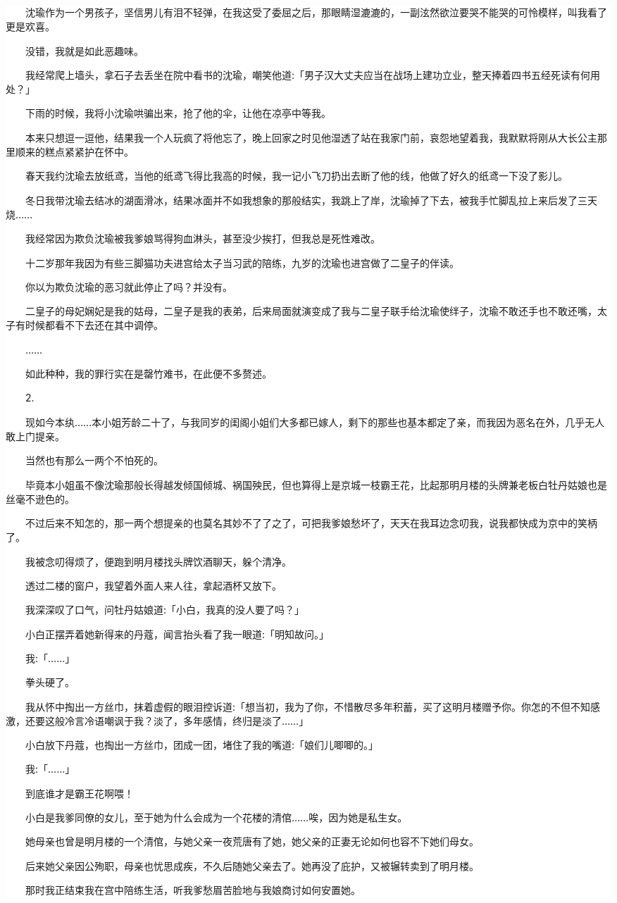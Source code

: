 &emsp;&emsp;沈瑜作为一个男孩子，坚信男儿有泪不轻弹，在我这受了委屈之后，那眼睛湿漉漉的，一副泫然欲泣要哭不能哭的可怜模样，叫我看了更是欢喜。  
  
&emsp;&emsp;没错，我就是如此恶趣味。  
  
&emsp;&emsp;我经常爬上墙头，拿石子去丢坐在院中看书的沈瑜，嘲笑他道:「男子汉大丈夫应当在战场上建功立业，整天捧着四书五经死读有何用处？」  
  
&emsp;&emsp;下雨的时候，我将小沈瑜哄骗出来，抢了他的伞，让他在凉亭中等我。  
  
&emsp;&emsp;本来只想逗一逗他，结果我一个人玩疯了将他忘了，晚上回家之时见他湿透了站在我家门前，哀怨地望着我，我默默将刚从大长公主那里顺来的糕点紧紧护在怀中。  
  
&emsp;&emsp;春天我约沈瑜去放纸鸢，当他的纸鸢飞得比我高的时候，我一记小飞刀扔出去断了他的线，他做了好久的纸鸢一下没了影儿。  
  
&emsp;&emsp;冬日我带沈瑜去结冰的湖面滑冰，结果冰面并不如我想象的那般结实，我跳上了岸，沈瑜掉了下去，被我手忙脚乱拉上来后发了三天烧……  
  
&emsp;&emsp;我经常因为欺负沈瑜被我爹娘骂得狗血淋头，甚至没少挨打，但我总是死性难改。  
  
&emsp;&emsp;十二岁那年我因为有些三脚猫功夫进宫给太子当习武的陪练，九岁的沈瑜也进宫做了二皇子的伴读。  
  
&emsp;&emsp;你以为欺负沈瑜的恶习就此停止了吗？并没有。  
  
&emsp;&emsp;二皇子的母妃娴妃是我的姑母，二皇子是我的表弟，后来局面就演变成了我与二皇子联手给沈瑜使绊子，沈瑜不敢还手也不敢还嘴，太子有时候都看不下去还在其中调停。  
  
&emsp;&emsp;……  
  
&emsp;&emsp;如此种种，我的罪行实在是罄竹难书，在此便不多赘述。  
  
&emsp;&emsp;2.  
  
&emsp;&emsp;现如今本纨……本小姐芳龄二十了，与我同岁的闺阁小姐们大多都已嫁人，剩下的那些也基本都定了亲，而我因为恶名在外，几乎无人敢上门提亲。  
  
&emsp;&emsp;当然也有那么一两个不怕死的。  
  
&emsp;&emsp;毕竟本小姐虽不像沈瑜那般长得越发倾国倾城、祸国殃民，但也算得上是京城一枝霸王花，比起那明月楼的头牌兼老板白牡丹姑娘也是丝毫不逊色的。  
  
&emsp;&emsp;不过后来不知怎的，那一两个想提亲的也莫名其妙不了了之了，可把我爹娘愁坏了，天天在我耳边念叨我，说我都快成为京中的笑柄了。  
  
&emsp;&emsp;我被念叨得烦了，便跑到明月楼找头牌饮酒聊天，躲个清净。  
  
&emsp;&emsp;透过二楼的窗户，我望着外面人来人往，拿起酒杯又放下。  
  
&emsp;&emsp;我深深叹了口气，问牡丹姑娘道:「小白，我真的没人要了吗？」  
  
&emsp;&emsp;小白正摆弄着她新得来的丹蔻，闻言抬头看了我一眼道:「明知故问。」  
  
&emsp;&emsp;我:「……」  
  
&emsp;&emsp;拳头硬了。  
  
&emsp;&emsp;我从怀中掏出一方丝巾，抹着虚假的眼泪控诉道:「想当初，我为了你，不惜散尽多年积蓄，买了这明月楼赠予你。你怎的不但不知感激，还要这般冷言冷语嘲讽于我？淡了，多年感情，终归是淡了……」  
  
&emsp;&emsp;小白放下丹蔻，也掏出一方丝巾，团成一团，堵住了我的嘴道:「娘们儿唧唧的。」  
  
&emsp;&emsp;我:「……」  
  
&emsp;&emsp;到底谁才是霸王花啊喂！  
  
&emsp;&emsp;小白是我爹同僚的女儿，至于她为什么会成为一个花楼的清倌……唉，因为她是私生女。  
  
&emsp;&emsp;她母亲也曾是明月楼的一个清倌，与她父亲一夜荒唐有了她，她父亲的正妻无论如何也容不下她们母女。  
  
&emsp;&emsp;后来她父亲因公殉职，母亲也忧思成疾，不久后随她父亲去了。她再没了庇护，又被辗转卖到了明月楼。  
  
&emsp;&emsp;那时我正结束我在宫中陪练生活，听我爹愁眉苦脸地与我娘商讨如何安置她。  
  